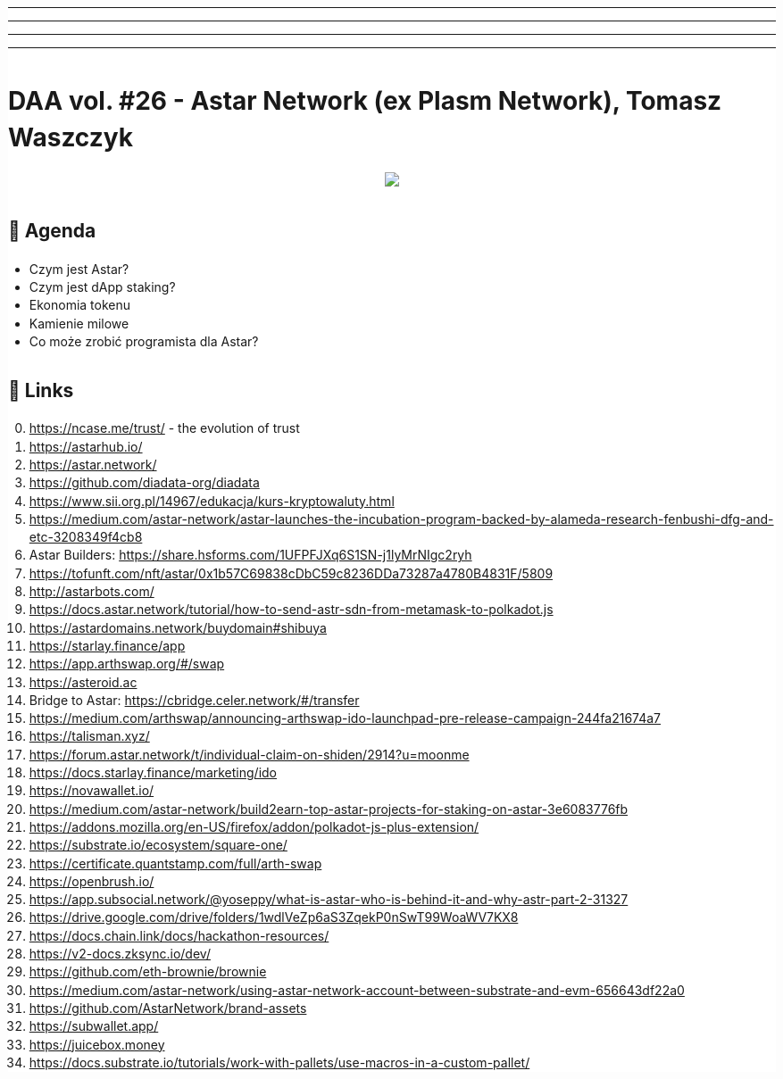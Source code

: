 
---
---
---
---

# DAA vol. #26 - Astar Network (ex Plasm Network), Tomasz Waszczyk

<a href="https://astar.network/">
  <p align="center">
    <img src="./_PREVIOUS_MEETUPS/24-02-2022-Astar/astar.jpeg">
  </p>
</a>

## :memo: Agenda

* Czym jest Astar?
* Czym jest dApp staking?
* Ekonomia tokenu
* Kamienie milowe
* Co może zrobić programista dla Astar?

## :link: Links

0. https://ncase.me/trust/ - the evolution of trust
1. https://astarhub.io/
2. https://astar.network/
3. https://github.com/diadata-org/diadata
4. https://www.sii.org.pl/14967/edukacja/kurs-kryptowaluty.html
5. https://medium.com/astar-network/astar-launches-the-incubation-program-backed-by-alameda-research-fenbushi-dfg-and-etc-3208349f4cb8
6. Astar Builders: https://share.hsforms.com/1UFPFJXq6S1SN-j1lyMrNIgc2ryh
7. https://tofunft.com/nft/astar/0x1b57C69838cDbC59c8236DDa73287a4780B4831F/5809
8. http://astarbots.com/
9. https://docs.astar.network/tutorial/how-to-send-astr-sdn-from-metamask-to-polkadot.js
10. https://astardomains.network/buydomain#shibuya
11. https://starlay.finance/app
12. https://app.arthswap.org/#/swap
13. https://asteroid.ac
14. Bridge to Astar: https://cbridge.celer.network/#/transfer
15. https://medium.com/arthswap/announcing-arthswap-ido-launchpad-pre-release-campaign-244fa21674a7
16. https://talisman.xyz/
17. https://forum.astar.network/t/individual-claim-on-shiden/2914?u=moonme
18. https://docs.starlay.finance/marketing/ido
19. https://novawallet.io/
20. https://medium.com/astar-network/build2earn-top-astar-projects-for-staking-on-astar-3e6083776fb
21. https://addons.mozilla.org/en-US/firefox/addon/polkadot-js-plus-extension/
22. https://substrate.io/ecosystem/square-one/
23. https://certificate.quantstamp.com/full/arth-swap
24. https://openbrush.io/
25. https://app.subsocial.network/@yoseppy/what-is-astar-who-is-behind-it-and-why-astr-part-2-31327
26. https://drive.google.com/drive/folders/1wdlVeZp6aS3ZqekP0nSwT99WoaWV7KX8
27. https://docs.chain.link/docs/hackathon-resources/
28. https://v2-docs.zksync.io/dev/
29. https://github.com/eth-brownie/brownie
30. https://medium.com/astar-network/using-astar-network-account-between-substrate-and-evm-656643df22a0
31. https://github.com/AstarNetwork/brand-assets
32. https://subwallet.app/
33. https://juicebox.money
34. https://docs.substrate.io/tutorials/work-with-pallets/use-macros-in-a-custom-pallet/